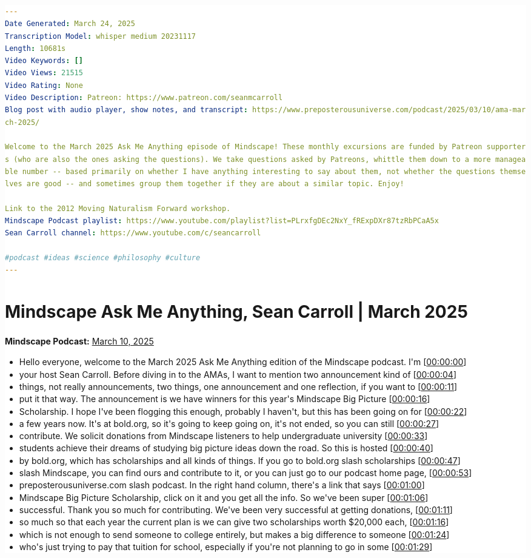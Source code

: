 ```yaml
---
Date Generated: March 24, 2025
Transcription Model: whisper medium 20231117
Length: 10681s
Video Keywords: []
Video Views: 21515
Video Rating: None
Video Description: Patreon: https://www.patreon.com/seanmcarroll
Blog post with audio player, show notes, and transcript: https://www.preposterousuniverse.com/podcast/2025/03/10/ama-march-2025/

Welcome to the March 2025 Ask Me Anything episode of Mindscape! These monthly excursions are funded by Patreon supporters (who are also the ones asking the questions). We take questions asked by Patreons, whittle them down to a more manageable number -- based primarily on whether I have anything interesting to say about them, not whether the questions themselves are good -- and sometimes group them together if they are about a similar topic. Enjoy!

Link to the 2012 Moving Naturalism Forward workshop.
Mindscape Podcast playlist: https://www.youtube.com/playlist?list=PLrxfgDEc2NxY_fRExpDXr87tzRbPCaA5x
Sean Carroll channel: https://www.youtube.com/c/seancarroll

#podcast #ideas #science #philosophy #culture
---
```


# Mindscape Ask Me Anything, Sean Carroll | March 2025
**Mindscape Podcast:** [March 10, 2025](https://www.youtube.com/watch?v=Joe9Zl9mihk)
*  Hello everyone, welcome to the March 2025 Ask Me Anything edition of the Mindscape podcast. I'm [[00:00:00](https://www.youtube.com/watch?v=Joe9Zl9mihk&t=0.0s)]
*  your host Sean Carroll. Before diving in to the AMAs, I want to mention two announcement kind of [[00:00:04](https://www.youtube.com/watch?v=Joe9Zl9mihk&t=4.88s)]
*  things, not really announcements, two things, one announcement and one reflection, if you want to [[00:00:11](https://www.youtube.com/watch?v=Joe9Zl9mihk&t=11.6s)]
*  put it that way. The announcement is we have winners for this year's Mindscape Big Picture [[00:00:16](https://www.youtube.com/watch?v=Joe9Zl9mihk&t=16.48s)]
*  Scholarship. I hope I've been flogging this enough, probably I haven't, but this has been going on for [[00:00:22](https://www.youtube.com/watch?v=Joe9Zl9mihk&t=22.32s)]
*  a few years now. It's at bold.org, so it's going to keep going on, it's not ended, so you can still [[00:00:27](https://www.youtube.com/watch?v=Joe9Zl9mihk&t=27.2s)]
*  contribute. We solicit donations from Mindscape listeners to help undergraduate university [[00:00:33](https://www.youtube.com/watch?v=Joe9Zl9mihk&t=33.36s)]
*  students achieve their dreams of studying big picture ideas down the road. So this is hosted [[00:00:40](https://www.youtube.com/watch?v=Joe9Zl9mihk&t=40.480000000000004s)]
*  by bold.org, which has scholarships and all kinds of things. If you go to bold.org slash scholarships [[00:00:47](https://www.youtube.com/watch?v=Joe9Zl9mihk&t=47.36s)]
*  slash Mindscape, you can find ours and contribute to it, or you can just go to our podcast home page, [[00:00:53](https://www.youtube.com/watch?v=Joe9Zl9mihk&t=53.6s)]
*  preposterousuniverse.com slash podcast. In the right hand column, there's a link that says [[00:01:00](https://www.youtube.com/watch?v=Joe9Zl9mihk&t=60.64s)]
*  Mindscape Big Picture Scholarship, click on it and you get all the info. So we've been super [[00:01:06](https://www.youtube.com/watch?v=Joe9Zl9mihk&t=66.8s)]
*  successful. Thank you so much for contributing. We've been very successful at getting donations, [[00:01:11](https://www.youtube.com/watch?v=Joe9Zl9mihk&t=71.52000000000001s)]
*  so much so that each year the current plan is we can give two scholarships worth $20,000 each, [[00:01:16](https://www.youtube.com/watch?v=Joe9Zl9mihk&t=76.56s)]
*  which is not enough to send someone to college entirely, but makes a big difference to someone [[00:01:24](https://www.youtube.com/watch?v=Joe9Zl9mihk&t=84.48s)]
*  who's just trying to pay that tuition for school, especially if you're not planning to go in some [[00:01:29](https://www.youtube.com/watch?v=Joe9Zl9mihk&t=89.2s)]